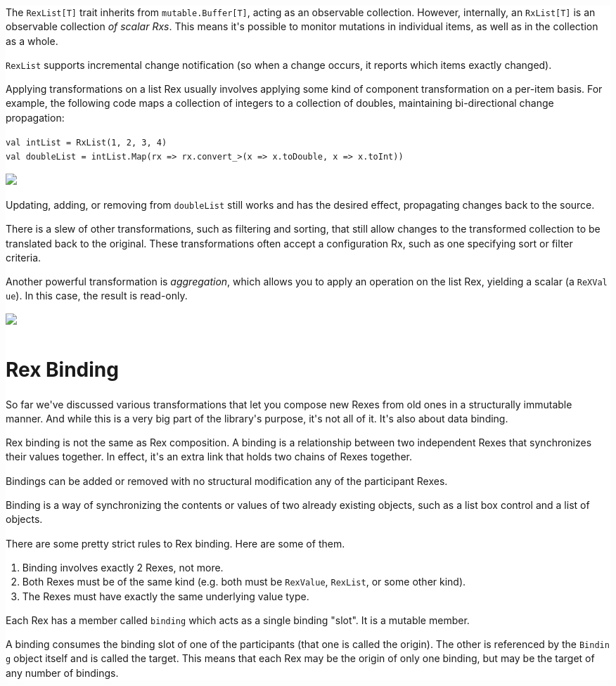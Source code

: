 The `RexList[T]` trait inherits from `mutable.Buffer[T]`, acting as an observable collection. However, internally, an `RxList[T]` is an observable collection *of scalar Rxs*. This means it's possible to monitor mutations in individual items, as well as in the collection as a whole.

`RexList` supports incremental change notification (so when a change occurs, it reports which items exactly changed).

Applying transformations on a list Rex usually involves applying some kind of component transformation on a per-item basis. For example, the following code maps a collection of integers to a collection of doubles, maintaining bi-directional change propagation:

	val intList = RxList(1, 2, 3, 4)
	val doubleList = intList.Map(rx => rx.convert_>(x => x.toDouble, x => x.toInt))
	
![](http://i.imgur.com/i1vSRuZ.png)

Updating, adding, or removing from `doubleList` still works and has the desired effect, propagating changes back to the source.

There is a slew of other transformations, such as filtering and sorting, that still allow changes to the transformed collection to be translated back to the original. These transformations often accept a configuration Rx, such as one specifying sort or filter criteria.

Another powerful transformation is *aggregation*, which allows you to apply an operation on the list Rex, yielding a scalar (a `ReXValue`). In this case, the result is read-only.

![](http://i.imgur.com/OpHlem4.png)
	
# Rex Binding
So far we've discussed various transformations that let you compose new Rexes from old ones in a structurally immutable manner. And while this is a very big part of the library's purpose, it's not all of it. It's also about data binding.

Rex binding is not the same as Rex composition. A binding is a relationship between two independent Rexes that synchronizes their values together. In effect, it's an extra link that holds two chains of Rexes together.

Bindings can be added or removed with no structural modification any of the participant Rexes.

Binding is a way of synchronizing the contents or values of two already existing objects, such as a list box control and a list of objects.

There are some pretty strict rules to Rex binding. Here are some of them.

1. Binding involves exactly 2 Rexes, not more.
2. Both Rexes must be of the same kind (e.g. both must be `RexValue`, `RexList`, or some other kind).
2. The Rexes must have exactly the same underlying value type.

Each Rex has a member called `binding` which acts as a single binding "slot". It is a mutable member.

A binding consumes the binding slot of one of the participants (that one is called the origin). The other is referenced by the `Binding` object itself and is called the target. This means that each Rex may be the origin of only one binding, but may be the target of any number of bindings.
